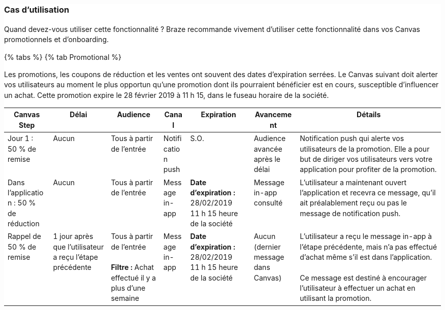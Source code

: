 ### Cas d’utilisation

Quand devez-vous utiliser cette fonctionnalité ? Braze recommande vivement d’utiliser cette fonctionnalité dans vos Canvas promotionnels et d’onboarding.

{% tabs %}
  {% tab Promotional %}

Les promotions, les coupons de réduction et les ventes ont souvent des dates d’expiration serrées. Le Canvas suivant doit alerter vos utilisateurs au moment le plus opportun qu’une promotion dont ils pourraient bénéficier est en cours, susceptible d’influencer un achat. Cette promotion expire le 28 février 2019 à 11 h 15, dans le fuseau horaire de la société.

<style type="text/css">
.tg td{word-break:normal;}
.tg th{word-break:normal;}
</style>

<table class="tg">
<thead>
  <tr>
    <th>Canvas Step</th>
    <th>Délai</th>
    <th>Audience</th>
    <th>Canal</th>
    <th>Expiration</th>
    <th>Avancement</th>
    <th>Détails</th>
  </tr>
</thead>
<tbody>
  <tr>
    <td>Jour 1 : 50 % de remise</td>
    <td>Aucun</td>
    <td>Tous à partir de l’entrée</td>
    <td>Notification push</td>
    <td>S.O.</td>
    <td>Audience avancée après le délai</td>
    <td>Notification push qui alerte vos utilisateurs de la promotion. Elle a pour but de diriger vos utilisateurs vers votre application pour profiter de la promotion.</td>
  </tr>
  <tr>
    <td>Dans l’application : 50 % de réduction</td>
    <td>Aucun</td>
    <td>Tous à partir de l’entrée</td>
    <td>Message in-app</td>
    <td><b>Date d’expiration :</b> 28/02/2019 11 h 15 heure de la société</td>
    <td>Message in-app consulté</td>
    <td>L’utilisateur a maintenant ouvert l’application et recevra ce message, qu’il ait préalablement reçu ou pas le message de notification push.</td>
  </tr>
  <tr>
    <td>Rappel de 50 % de remise</td>
    <td>1 jour après que l’utilisateur a reçu l’étape précédente</td>
    <td>Tous à partir de l’entrée <br><br><b>Filtre :</b> Achat effectué il y a plus d’une semaine</td>
    <td>Message in-app</td>
    <td><b>Date d’expiration :</b> 28/02/2019 11 h 15 heure de la société</td>
    <td>Aucun (dernier message dans Canvas)</td>
    <td>L’utilisateur a reçu le message in-app à l’étape précédente, mais n’a pas effectué d’achat même s’il est dans l’application. <br><br>Ce message est destiné à encourager l’utilisateur à effectuer un achat en utilisant la promotion.</td>
  </tr>
</tbody>
</table>
